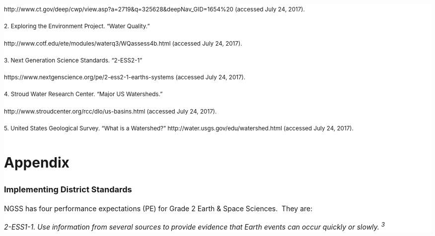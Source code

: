  <p>
  <small>
   http://www.ct.gov/deep/cwp/view.asp?a=2719&amp;q=325628&amp;deepNav_GID=1654%20 (accessed July 24, 2017).
  </small>
 </p>
 <p>
  <small>
   2. Exploring the Environment Project. “Water Quality.”
  </small>
 </p>
 <p>
  <small>
   http://www.cotf.edu/ete/modules/waterq3/WQassess4b.html (accessed July 24, 2017).
  </small>
 </p>
 <p>
  <small>
   3. Next Generation Science Standards. “2-ESS2-1”
  </small>
 </p>
 <p>
  <small>
   https://www.nextgenscience.org/pe/2-ess2-1-earths-systems (accessed July 24, 2017).
  </small>
 </p>
 <p>
  <small>
   4. Stroud Water Research Center. “Major US Watersheds.”
  </small>
 </p>
 <p>
  <small>
   http://www.stroudcenter.org/rcc/dlo/us-basins.html (accessed July 24, 2017).
  </small>
 </p>
 <p>
  <small>
   5. United States Geological Survey. “What is a Watershed?” http://water.usgs.gov/edu/watershed.html (accessed July 24, 2017).
  </small>
 </p>
 <h1>
  <strong>
   Appendix
  </strong>
 </h1>
 <h3>
  <strong>
   Implementing District Standards
  </strong>
 </h3>
 <p>
  NGSS has four performance expectations (PE) for Grade 2 Earth &amp; Space Sciences.  They are:
 </p>
 <p>
  <em>
   2-ESS1-1. Use information from several sources to provide evidence that Earth events can occur quickly or slowly.
   <sup>
    3
   </sup>
  </em>
 </p>